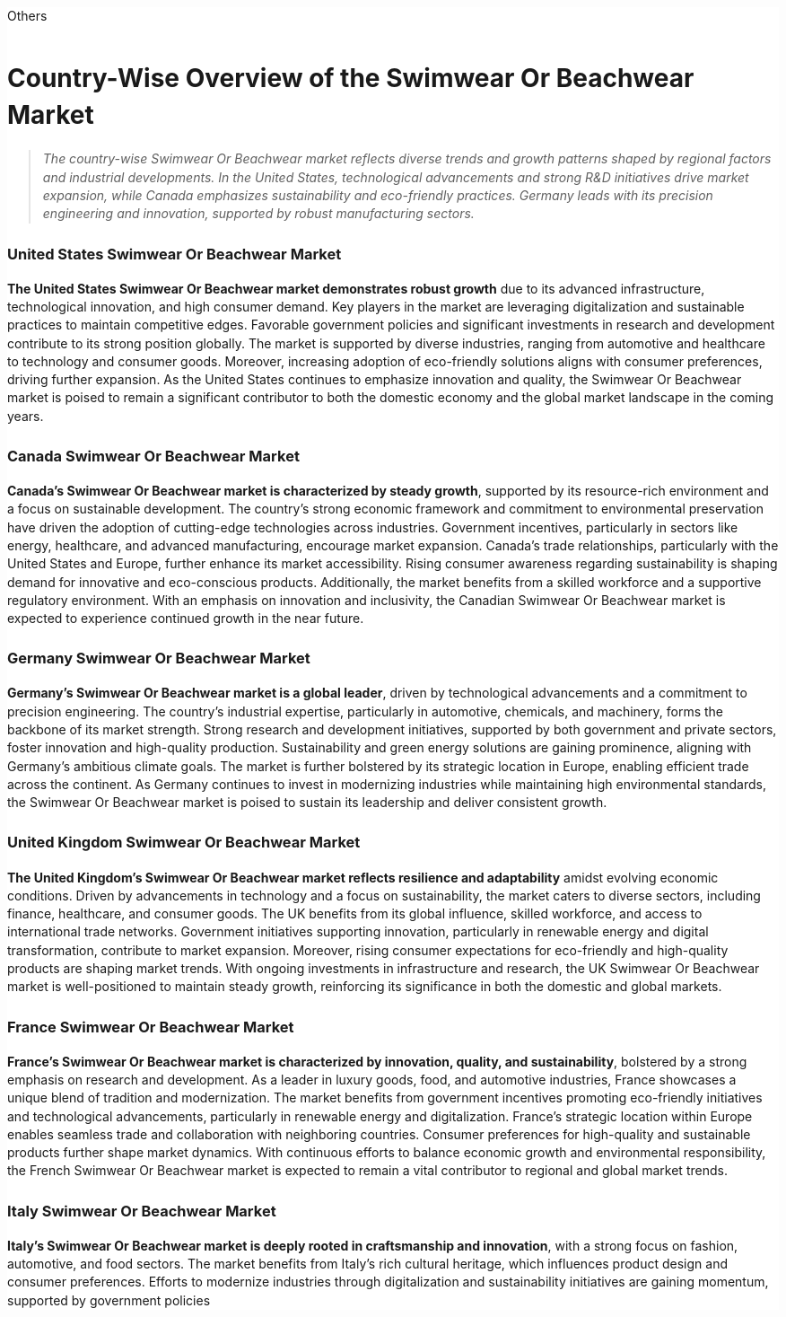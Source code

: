 Others</li></ul><h1><span class="">Country-Wise Overview of the Swimwear Or Beachwear Market<br /></span></h1><blockquote><p><em><span class="">The country-wise Swimwear Or Beachwear market reflects diverse trends and growth patterns shaped by regional factors and industrial developments. In the United States, technological advancements and strong R&amp;D initiatives drive market expansion, while Canada emphasizes sustainability and eco-friendly practices. Germany leads with its precision engineering and innovation, supported by robust manufacturing sectors.</span></em></p></blockquote><h3><strong>United States Swimwear Or Beachwear Market</strong></h3><p><strong>The United States Swimwear Or Beachwear market demonstrates robust growth</strong> due to its advanced infrastructure, technological innovation, and high consumer demand. Key players in the market are leveraging digitalization and sustainable practices to maintain competitive edges. Favorable government policies and significant investments in research and development contribute to its strong position globally. The market is supported by diverse industries, ranging from automotive and healthcare to technology and consumer goods. Moreover, increasing adoption of eco-friendly solutions aligns with consumer preferences, driving further expansion. As the United States continues to emphasize innovation and quality, the Swimwear Or Beachwear market is poised to remain a significant contributor to both the domestic economy and the global market landscape in the coming years.</p><h3><strong>Canada Swimwear Or Beachwear Market</strong></h3><p><strong>Canada&rsquo;s Swimwear Or Beachwear market is characterized by steady growth</strong>, supported by its resource-rich environment and a focus on sustainable development. The country&rsquo;s strong economic framework and commitment to environmental preservation have driven the adoption of cutting-edge technologies across industries. Government incentives, particularly in sectors like energy, healthcare, and advanced manufacturing, encourage market expansion. Canada&rsquo;s trade relationships, particularly with the United States and Europe, further enhance its market accessibility. Rising consumer awareness regarding sustainability is shaping demand for innovative and eco-conscious products. Additionally, the market benefits from a skilled workforce and a supportive regulatory environment. With an emphasis on innovation and inclusivity, the Canadian Swimwear Or Beachwear market is expected to experience continued growth in the near future.</p><h3><strong>Germany Swimwear Or Beachwear Market</strong></h3><p><strong>Germany&rsquo;s Swimwear Or Beachwear market is a global leader</strong>, driven by technological advancements and a commitment to precision engineering. The country&rsquo;s industrial expertise, particularly in automotive, chemicals, and machinery, forms the backbone of its market strength. Strong research and development initiatives, supported by both government and private sectors, foster innovation and high-quality production. Sustainability and green energy solutions are gaining prominence, aligning with Germany&rsquo;s ambitious climate goals. The market is further bolstered by its strategic location in Europe, enabling efficient trade across the continent. As Germany continues to invest in modernizing industries while maintaining high environmental standards, the Swimwear Or Beachwear market is poised to sustain its leadership and deliver consistent growth.</p><h3><strong>United Kingdom Swimwear Or Beachwear Market</strong></h3><p><strong>The United Kingdom&rsquo;s Swimwear Or Beachwear market reflects resilience and adaptability</strong> amidst evolving economic conditions. Driven by advancements in technology and a focus on sustainability, the market caters to diverse sectors, including finance, healthcare, and consumer goods. The UK benefits from its global influence, skilled workforce, and access to international trade networks. Government initiatives supporting innovation, particularly in renewable energy and digital transformation, contribute to market expansion. Moreover, rising consumer expectations for eco-friendly and high-quality products are shaping market trends. With ongoing investments in infrastructure and research, the UK Swimwear Or Beachwear market is well-positioned to maintain steady growth, reinforcing its significance in both the domestic and global markets.</p><h3><strong>France Swimwear Or Beachwear Market</strong></h3><p><strong>France&rsquo;s Swimwear Or Beachwear market is characterized by innovation, quality, and sustainability</strong>, bolstered by a strong emphasis on research and development. As a leader in luxury goods, food, and automotive industries, France showcases a unique blend of tradition and modernization. The market benefits from government incentives promoting eco-friendly initiatives and technological advancements, particularly in renewable energy and digitalization. France&rsquo;s strategic location within Europe enables seamless trade and collaboration with neighboring countries. Consumer preferences for high-quality and sustainable products further shape market dynamics. With continuous efforts to balance economic growth and environmental responsibility, the French Swimwear Or Beachwear market is expected to remain a vital contributor to regional and global market trends.</p><h3><strong>Italy Swimwear Or Beachwear Market</strong></h3><p><strong>Italy&rsquo;s Swimwear Or Beachwear market is deeply rooted in craftsmanship and innovation</strong>, with a strong focus on fashion, automotive, and food sectors. The market benefits from Italy&rsquo;s rich cultural heritage, which influences product design and consumer preferences. Efforts to modernize industries through digitalization and sustainability initiatives are gaining momentum, supported by government policies